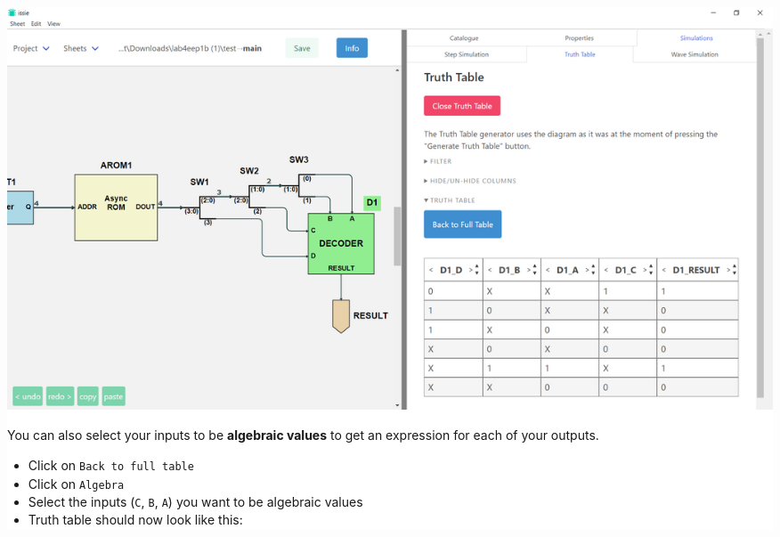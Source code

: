 ![](img/userGuide/truthTable1.png)


You can also select your inputs to be **algebraic values** to get an expression for each of your outputs.

- Click on `Back to full table`
- Click on `Algebra`
- Select the inputs (`C`, `B`, `A`) you want to be algebraic values
- Truth table should now look like this:
